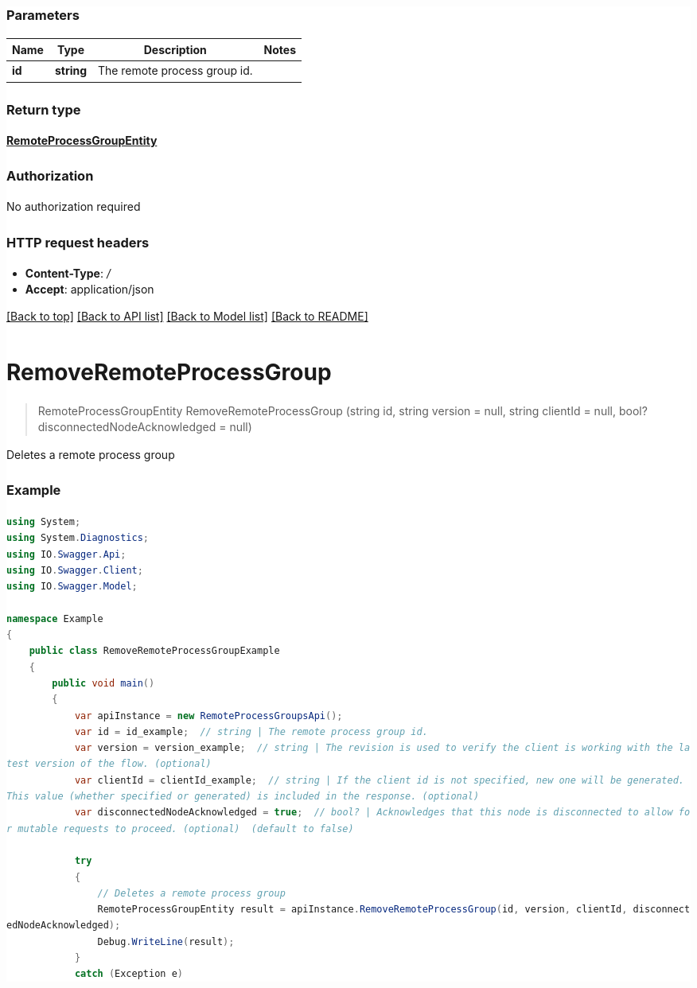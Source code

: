 ```csharp
```

### Parameters

Name | Type | Description  | Notes
------------- | ------------- | ------------- | -------------
 **id** | **string**| The remote process group id. | 

### Return type

[**RemoteProcessGroupEntity**](RemoteProcessGroupEntity.md)

### Authorization

No authorization required

### HTTP request headers

 - **Content-Type**: */*
 - **Accept**: application/json

[[Back to top]](#) [[Back to API list]](../README.md#documentation-for-api-endpoints) [[Back to Model list]](../README.md#documentation-for-models) [[Back to README]](../README.md)

<a name="removeremoteprocessgroup"></a>
# **RemoveRemoteProcessGroup**
> RemoteProcessGroupEntity RemoveRemoteProcessGroup (string id, string version = null, string clientId = null, bool? disconnectedNodeAcknowledged = null)

Deletes a remote process group

### Example
```csharp
using System;
using System.Diagnostics;
using IO.Swagger.Api;
using IO.Swagger.Client;
using IO.Swagger.Model;

namespace Example
{
    public class RemoveRemoteProcessGroupExample
    {
        public void main()
        {
            var apiInstance = new RemoteProcessGroupsApi();
            var id = id_example;  // string | The remote process group id.
            var version = version_example;  // string | The revision is used to verify the client is working with the latest version of the flow. (optional) 
            var clientId = clientId_example;  // string | If the client id is not specified, new one will be generated. This value (whether specified or generated) is included in the response. (optional) 
            var disconnectedNodeAcknowledged = true;  // bool? | Acknowledges that this node is disconnected to allow for mutable requests to proceed. (optional)  (default to false)

            try
            {
                // Deletes a remote process group
                RemoteProcessGroupEntity result = apiInstance.RemoveRemoteProcessGroup(id, version, clientId, disconnectedNodeAcknowledged);
                Debug.WriteLine(result);
            }
            catch (Exception e)
```